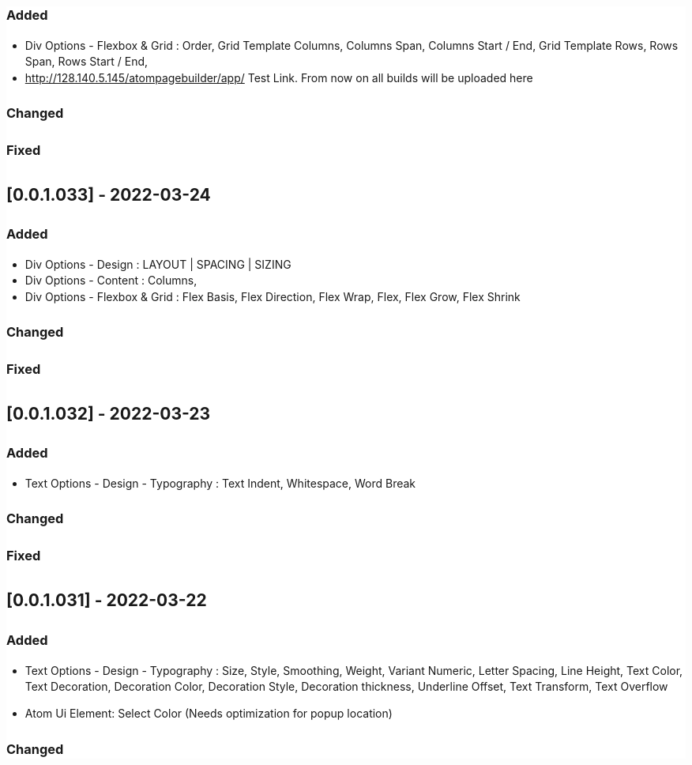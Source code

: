 ### Added
 - Div Options - Flexbox & Grid : Order, Grid Template Columns, Columns Span, Columns Start / End, Grid Template Rows, Rows Span, Rows Start / End,
 - http://128.140.5.145/atompagebuilder/app/    Test Link. From now on all builds will be uploaded here

### Changed


### Fixed



## [0.0.1.033] - 2022-03-24

### Added
 - Div Options - Design : LAYOUT | SPACING | SIZING 
 - Div Options - Content : Columns, 
 - Div Options - Flexbox & Grid : Flex Basis, Flex Direction, Flex Wrap, Flex, Flex Grow, Flex Shrink 

### Changed


### Fixed



## [0.0.1.032] - 2022-03-23

### Added
 - Text Options - Design - Typography : Text Indent, Whitespace, Word Break

### Changed


### Fixed



## [0.0.1.031] - 2022-03-22

### Added
 - Text Options - Design - Typography : Size, Style, Smoothing, Weight, Variant Numeric,
 Letter Spacing, Line Height, Text Color, Text Decoration, Decoration Color, Decoration Style, Decoration thickness,
 Underline Offset, Text Transform, Text Overflow

 - Atom Ui Element: Select Color (Needs optimization for popup location)

### Changed
